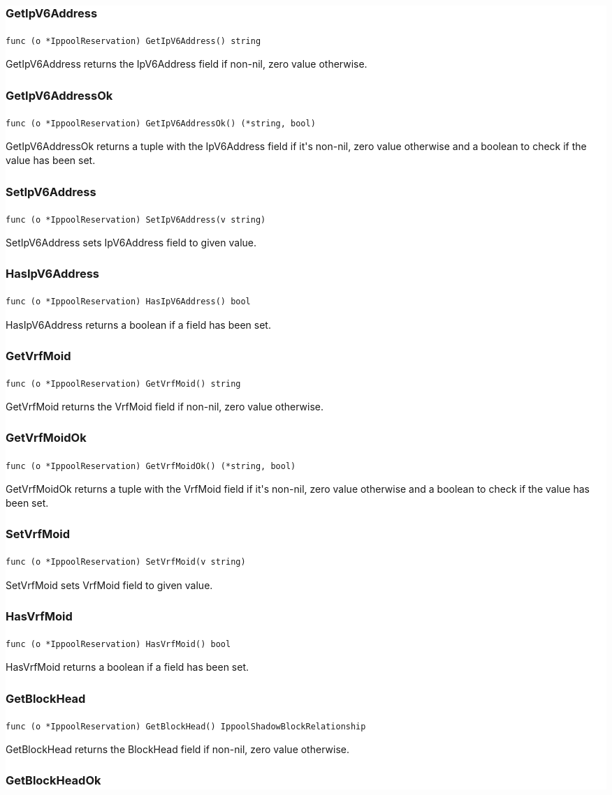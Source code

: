 ### GetIpV6Address

`func (o *IppoolReservation) GetIpV6Address() string`

GetIpV6Address returns the IpV6Address field if non-nil, zero value otherwise.

### GetIpV6AddressOk

`func (o *IppoolReservation) GetIpV6AddressOk() (*string, bool)`

GetIpV6AddressOk returns a tuple with the IpV6Address field if it's non-nil, zero value otherwise
and a boolean to check if the value has been set.

### SetIpV6Address

`func (o *IppoolReservation) SetIpV6Address(v string)`

SetIpV6Address sets IpV6Address field to given value.

### HasIpV6Address

`func (o *IppoolReservation) HasIpV6Address() bool`

HasIpV6Address returns a boolean if a field has been set.

### GetVrfMoid

`func (o *IppoolReservation) GetVrfMoid() string`

GetVrfMoid returns the VrfMoid field if non-nil, zero value otherwise.

### GetVrfMoidOk

`func (o *IppoolReservation) GetVrfMoidOk() (*string, bool)`

GetVrfMoidOk returns a tuple with the VrfMoid field if it's non-nil, zero value otherwise
and a boolean to check if the value has been set.

### SetVrfMoid

`func (o *IppoolReservation) SetVrfMoid(v string)`

SetVrfMoid sets VrfMoid field to given value.

### HasVrfMoid

`func (o *IppoolReservation) HasVrfMoid() bool`

HasVrfMoid returns a boolean if a field has been set.

### GetBlockHead

`func (o *IppoolReservation) GetBlockHead() IppoolShadowBlockRelationship`

GetBlockHead returns the BlockHead field if non-nil, zero value otherwise.

### GetBlockHeadOk
